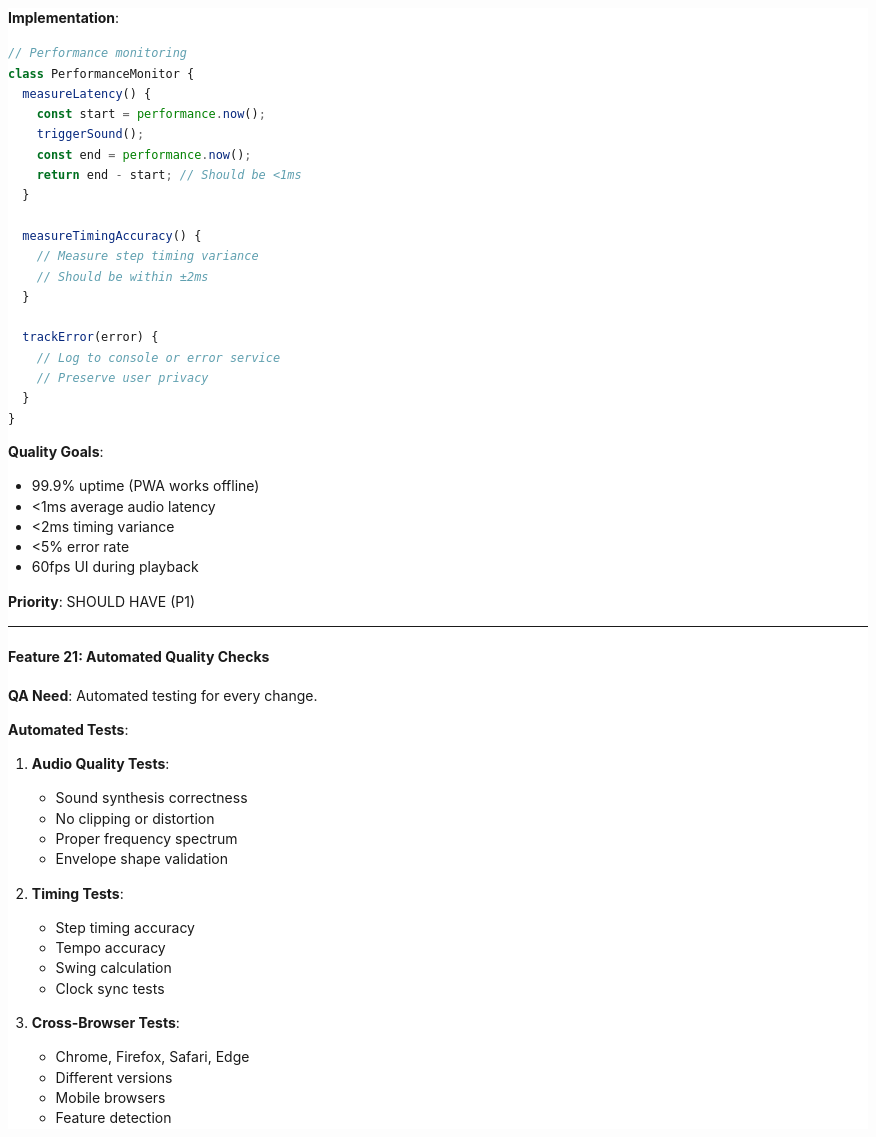 **Implementation**:
```javascript
// Performance monitoring
class PerformanceMonitor {
  measureLatency() {
    const start = performance.now();
    triggerSound();
    const end = performance.now();
    return end - start; // Should be <1ms
  }
  
  measureTimingAccuracy() {
    // Measure step timing variance
    // Should be within ±2ms
  }
  
  trackError(error) {
    // Log to console or error service
    // Preserve user privacy
  }
}
```

**Quality Goals**:
- 99.9% uptime (PWA works offline)
- <1ms average audio latency
- <2ms timing variance
- <5% error rate
- 60fps UI during playback

**Priority**: SHOULD HAVE (P1)

---

#### Feature 21: Automated Quality Checks
**QA Need**: Automated testing for every change.

**Automated Tests**:
1. **Audio Quality Tests**:
   - Sound synthesis correctness
   - No clipping or distortion
   - Proper frequency spectrum
   - Envelope shape validation

2. **Timing Tests**:
   - Step timing accuracy
   - Tempo accuracy
   - Swing calculation
   - Clock sync tests

3. **Cross-Browser Tests**:
   - Chrome, Firefox, Safari, Edge
   - Different versions
   - Mobile browsers
   - Feature detection
